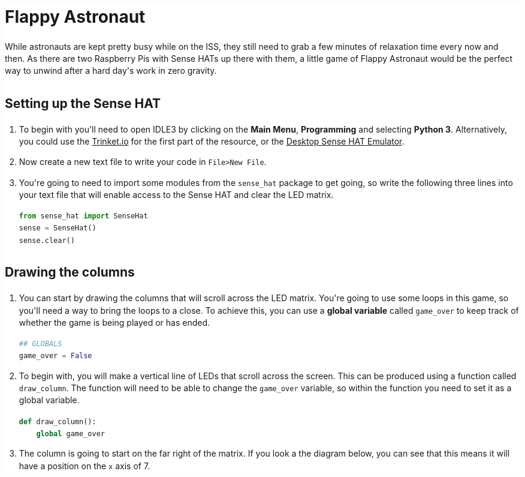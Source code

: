 # Flappy Astronaut

While astronauts are kept pretty busy while on the ISS, they still need to grab a few minutes of relaxation time every now and then. As there are two Raspberry Pis with Sense HATs up there with them, a little game of Flappy Astronaut would be the perfect way to unwind after a hard day's work in zero gravity.

## Setting up the Sense HAT

1. To begin with you'll need to open IDLE3 by clicking on the **Main Menu**, **Programming** and selecting **Python 3**. Alternatively, you could use the [Trinket.io](https://trinket.io/) for the first part of the resource, or the [Desktop Sense HAT Emulator](https://www.raspberrypi.org/blog/desktop-sense-hat-emulator/).

1. Now create a new text file to write your code in `File>New File`.

1. You're going to need to import some modules from the `sense_hat` package to get going, so write the following three lines into your text file that will enable access to the Sense HAT and clear the LED matrix.

	```python
	from sense_hat import SenseHat
	sense = SenseHat()
	sense.clear()
	```

<iframe src="https://trinket.io/embed/python/bca5631501" width="100%" height="600" frameborder="0" marginwidth="0" marginheight="0" allowfullscreen></iframe>

## Drawing the columns

1. You can start by drawing the columns that will scroll across the LED matrix. You're going to use some loops in this game, so you'll need a way to bring the loops to a close. To achieve this, you can use a **global variable** called `game_over` to keep track of whether the game is being played or has ended.

    ```python
	## GLOBALS
	game_over = False
	```

1. To begin with, you will make a vertical line of LEDs that scroll across the screen. This can be produced using a function called `draw_column`. The function will need to be able to change the `game_over` variable, so within the function you need to set it as a global variable.

	```python
	def draw_column():
		global game_over
	```

1. The column is going to start on the far right of the matrix. If you look a the diagram below, you can see that this means it will have a position on the `x` axis of 7.
